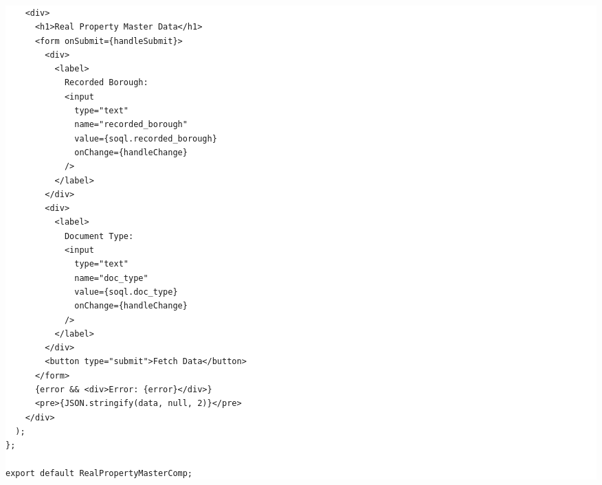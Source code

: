 ```
    <div>
      <h1>Real Property Master Data</h1>
      <form onSubmit={handleSubmit}>
        <div>
          <label>
            Recorded Borough:
            <input
              type="text"
              name="recorded_borough"
              value={soql.recorded_borough}
              onChange={handleChange}
            />
          </label>
        </div>
        <div>
          <label>
            Document Type:
            <input
              type="text"
              name="doc_type"
              value={soql.doc_type}
              onChange={handleChange}
            />
          </label>
        </div>
        <button type="submit">Fetch Data</button>
      </form>
      {error && <div>Error: {error}</div>}
      <pre>{JSON.stringify(data, null, 2)}</pre>
    </div>
  );
};

export default RealPropertyMasterComp;
```


